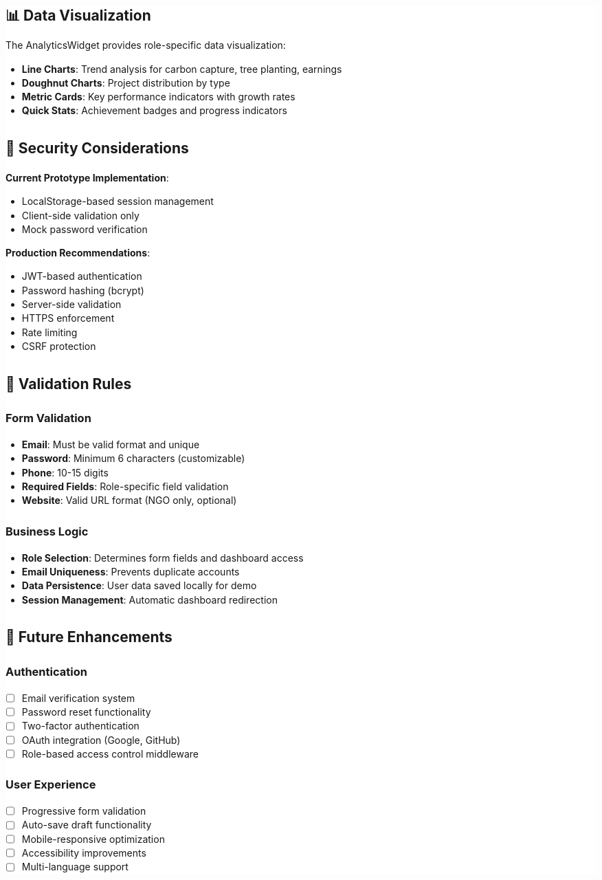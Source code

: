 ## 📊 Data Visualization

The AnalyticsWidget provides role-specific data visualization:

- **Line Charts**: Trend analysis for carbon capture, tree planting, earnings
- **Doughnut Charts**: Project distribution by type
- **Metric Cards**: Key performance indicators with growth rates
- **Quick Stats**: Achievement badges and progress indicators

## 🔐 Security Considerations

**Current Prototype Implementation**:
- LocalStorage-based session management
- Client-side validation only
- Mock password verification

**Production Recommendations**:
- JWT-based authentication
- Password hashing (bcrypt)
- Server-side validation
- HTTPS enforcement
- Rate limiting
- CSRF protection

## 🚦 Validation Rules

### Form Validation
- **Email**: Must be valid format and unique
- **Password**: Minimum 6 characters (customizable)
- **Phone**: 10-15 digits
- **Required Fields**: Role-specific field validation
- **Website**: Valid URL format (NGO only, optional)

### Business Logic
- **Role Selection**: Determines form fields and dashboard access
- **Email Uniqueness**: Prevents duplicate accounts
- **Data Persistence**: User data saved locally for demo
- **Session Management**: Automatic dashboard redirection

## 🎯 Future Enhancements

### Authentication
- [ ] Email verification system
- [ ] Password reset functionality
- [ ] Two-factor authentication
- [ ] OAuth integration (Google, GitHub)
- [ ] Role-based access control middleware

### User Experience
- [ ] Progressive form validation
- [ ] Auto-save draft functionality
- [ ] Mobile-responsive optimization
- [ ] Accessibility improvements
- [ ] Multi-language support
